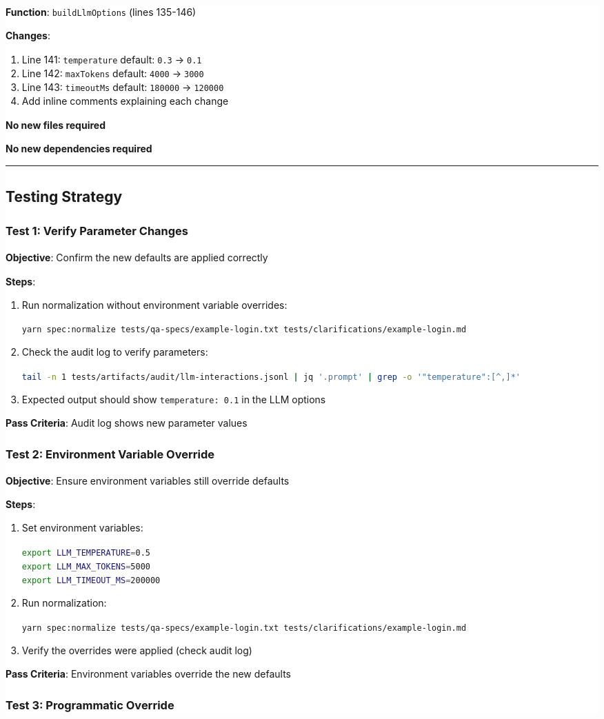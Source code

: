 **Function**: `buildLlmOptions` (lines 135-146)

**Changes**:
1. Line 141: `temperature` default: `0.3` → `0.1`
2. Line 142: `maxTokens` default: `4000` → `3000`
3. Line 143: `timeoutMs` default: `180000` → `120000`
4. Add inline comments explaining each change

**No new files required**

**No new dependencies required**

---

## Testing Strategy

### Test 1: Verify Parameter Changes

**Objective**: Confirm the new defaults are applied correctly

**Steps**:
1. Run normalization without environment variable overrides:
   ```bash
   yarn spec:normalize tests/qa-specs/example-login.txt tests/clarifications/example-login.md
   ```

2. Check the audit log to verify parameters:
   ```bash
   tail -n 1 tests/artifacts/audit/llm-interactions.jsonl | jq '.prompt' | grep -o '"temperature":[^,]*'
   ```

3. Expected output should show `temperature: 0.1` in the LLM options

**Pass Criteria**: Audit log shows new parameter values

### Test 2: Environment Variable Override

**Objective**: Ensure environment variables still override defaults

**Steps**:
1. Set environment variables:
   ```bash
   export LLM_TEMPERATURE=0.5
   export LLM_MAX_TOKENS=5000
   export LLM_TIMEOUT_MS=200000
   ```

2. Run normalization:
   ```bash
   yarn spec:normalize tests/qa-specs/example-login.txt tests/clarifications/example-login.md
   ```

3. Verify the overrides were applied (check audit log)

**Pass Criteria**: Environment variables override the new defaults

### Test 3: Programmatic Override
